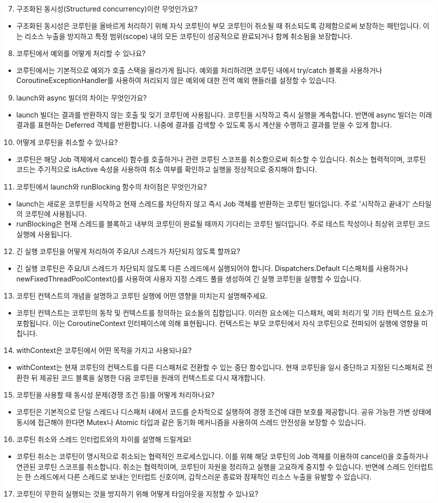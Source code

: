 7. 구조화된 동시성(Structured concurrency)이란 무엇인가요?

- 구조화된 동시성은 코루틴을 올바르게 처리하기 위해 자식 코루틴이 부모 코루틴이 취소될 때 취소되도록 강제함으로써 보장하는 패턴입니다. 이는 리소스 누출을 방지하고 특정 범위(scope) 내의 모든 코루틴이 성공적으로 완료되거나 함께 취소됨을 보장합니다.

<div class="content-ad"></div>

8. 코루틴에서 예외를 어떻게 처리할 수 있나요?

- 코루틴에서는 기본적으로 예외가 호출 스택을 올라가게 됩니다. 예외를 처리하려면 코루틴 내에서 try/catch 블록을 사용하거나 CoroutineExceptionHandler를 사용하여 처리되지 않은 예외에 대한 전역 예외 핸들러를 설정할 수 있습니다.

9. launch와 async 빌더의 차이는 무엇인가요?

- launch 빌더는 결과를 반환하지 않는 호출 및 잊기 코루틴에 사용됩니다. 코루틴을 시작하고 즉시 실행을 계속합니다. 반면에 async 빌더는 미래 결과를 표현하는 Deferred 객체를 반환합니다. 나중에 결과를 검색할 수 있도록 동시 계산을 수행하고 결과를 얻을 수 있게 합니다.

<div class="content-ad"></div>

10. 어떻게 코루틴을 취소할 수 있나요?

- 코루틴은 해당 Job 객체에서 cancel() 함수를 호출하거나 관련 코루틴 스코프를 취소함으로써 취소할 수 있습니다. 취소는 협력적이며, 코루틴 코드는 주기적으로 isActive 속성을 사용하여 취소 여부를 확인하고 실행을 정상적으로 중지해야 합니다.

11. 코루틴에서 launch와 runBlocking 함수의 차이점은 무엇인가요?

- launch는 새로운 코루틴을 시작하고 현재 스레드를 차단하지 않고 즉시 Job 객체를 반환하는 코루틴 빌더입니다. 주로 '시작하고 끝내기' 스타일의 코루틴에 사용됩니다.
- runBlocking은 현재 스레드를 블록하고 내부의 코루틴이 완료될 때까지 기다리는 코루틴 빌더입니다. 주로 테스트 작성이나 최상위 코루틴 코드 실행에 사용됩니다.

<div class="content-ad"></div>

12. 긴 실행 코루틴을 어떻게 처리하여 주요/UI 스레드가 차단되지 않도록 할까요?

- 긴 실행 코루틴은 주요/UI 스레드가 차단되지 않도록 다른 스레드에서 실행되어야 합니다. Dispatchers.Default 디스패처를 사용하거나 newFixedThreadPoolContext()를 사용하여 사용자 지정 스레드 풀을 생성하여 긴 실행 코루틴을 실행할 수 있습니다.

13. 코루틴 컨텍스트의 개념을 설명하고 코루틴 실행에 어떤 영향을 미치는지 설명해주세요.

- 코루틴 컨텍스트는 코루틴의 동작 및 컨텍스트를 정의하는 요소들의 집합입니다. 이러한 요소에는 디스패처, 예외 처리기 및 기타 컨텍스트 요소가 포함됩니다. 이는 CoroutineContext 인터페이스에 의해 표현됩니다. 컨텍스트는 부모 코루틴에서 자식 코루틴으로 전파되어 실행에 영향을 미칩니다.

<div class="content-ad"></div>

14. withContext은 코루틴에서 어떤 목적을 가지고 사용되나요?

- withContext는 현재 코루틴의 컨텍스트를 다른 디스패처로 전환할 수 있는 중단 함수입니다. 현재 코루틴을 일시 중단하고 지정된 디스패처로 전환한 뒤 제공된 코드 블록을 실행한 다음 코루틴을 원래의 컨텍스트로 다시 재개합니다.

15. 코루틴을 사용할 때 동시성 문제(경쟁 조건 등)를 어떻게 처리하나요?

- 코루틴은 기본적으로 단일 스레드나 디스패처 내에서 코드를 순차적으로 실행하여 경쟁 조건에 대한 보호를 제공합니다. 공유 가능한 가변 상태에 동시에 접근해야 한다면 Mutex나 Atomic 타입과 같은 동기화 메커니즘을 사용하여 스레드 안전성을 보장할 수 있습니다.

<div class="content-ad"></div>

16. 코루틴 취소와 스레드 인터럽트와의 차이를 설명해 드릴게요!

- 코루틴 취소는 코루틴이 명시적으로 취소되는 협력적인 프로세스입니다. 이를 위해 해당 코루틴의 Job 객체를 이용하여 cancel()을 호출하거나 연관된 코루틴 스코프를 취소합니다. 취소는 협력적이며, 코루틴이 자원을 정리하고 실행을 고요하게 중지할 수 있습니다. 반면에 스레드 인터럽트는 한 스레드에서 다른 스레드로 보내는 인터럽트 신호이며, 갑작스러운 종료와 잠재적인 리소스 누출을 유발할 수 있습니다.

17. 코루틴이 무한히 실행되는 것을 방지하기 위해 어떻게 타임아웃을 지정할 수 있나요?
